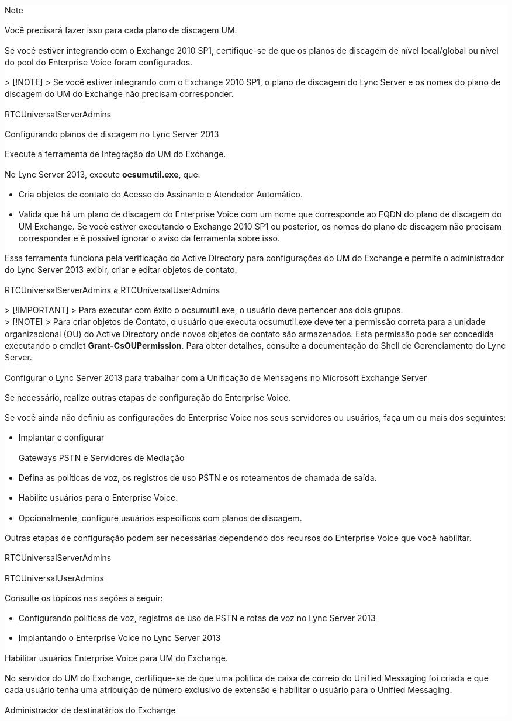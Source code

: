 > [!NOTE]  
> Você precisará fazer isso para cada plano de discagem UM.
</div>
<p>Se você estiver integrando com o Exchange 2010 SP1, certifique-se de que os planos de discagem de nível local/global ou nível do pool do Enterprise Voice foram configurados.</p>
<div class="alert">
> [!NOTE]  
> Se você estiver integrando com o Exchange 2010 SP1, o plano de discagem do Lync Server e os nomes do plano de discagem do UM do Exchange não precisam corresponder.
</div></td>
<td><p>RTCUniversalServerAdmins</p></td>
<td><p><a href="lync-server-2013-configuring-dial-plans.md">Configurando planos de discagem no Lync Server 2013</a></p></td>
</tr>
<tr class="odd">
<td><p>Execute a ferramenta de Integração do UM do Exchange.</p></td>
<td><p>No Lync Server 2013, execute <strong>ocsumutil.exe</strong>, que:</p><ul><li><p>Cria objetos de contato do Acesso do Assinante e Atendedor Automático.</p></li><li><p>Valida que há um plano de discagem do Enterprise Voice com um nome que corresponde ao FQDN do plano de discagem do UM Exchange. Se você estiver executando o Exchange 2010 SP1 ou posterior, os nomes do plano de discagem não precisam corresponder e é possível ignorar o aviso da ferramenta sobre isso.</p></li></ul>
<p>Essa ferramenta funciona pela verificação do Active Directory para configurações do UM do Exchange e permite o administrador do Lync Server 2013 exibir, criar e editar objetos de contato.</p></td>
<td><p>RTCUniversalServerAdmins <em>e</em> RTCUniversalUserAdmins</p>
<div class="alert">
> [!IMPORTANT]  
> Para executar com êxito o ocsumutil.exe, o usuário deve pertencer aos dois grupos.
</div>
<div class="alert">
> [!NOTE]  
> Para criar objetos de Contato, o usuário que executa ocsumutil.exe deve ter a permissão correta para a unidade organizacional (OU) do Active Directory onde novos objetos de contato são armazenados. Esta permissão pode ser concedida executando o cmdlet <strong>Grant-CsOUPermission</strong>. Para obter detalhes, consulte a documentação do Shell de Gerenciamento do Lync Server.
</div></td>
<td><p><a href="lync-server-2013-configure-lync-server-2013-to-work-with-unified-messaging-on-microsoft-exchange-server.md">Configurar o Lync Server 2013 para trabalhar com a Unificação de Mensagens no Microsoft Exchange Server</a></p></td>
</tr>
<tr class="even">
<td><p>Se necessário, realize outras etapas de configuração do Enterprise Voice.</p></td>
<td><p>Se você ainda não definiu as configurações do Enterprise Voice nos seus servidores ou usuários, faça um ou mais dos seguintes:</p><ul><li><p>Implantar e configurar</p>
<p>Gateways PSTN e Servidores de Mediação</p></li><li><p>Defina as políticas de voz, os registros de uso PSTN e os roteamentos de chamada de saída.</p></li><li><p>Habilite usuários para o Enterprise Voice.</p></li><li><p>Opcionalmente, configure usuários específicos com planos de discagem.</p></li></ul>
<p>Outras etapas de configuração podem ser necessárias dependendo dos recursos do Enterprise Voice que você habilitar.</p></td>
<td><p>RTCUniversalServerAdmins</p>
<p>RTCUniversalUserAdmins</p></td>
<td><p>Consulte os tópicos nas seções a seguir:</p><ul><li><p><a href="lync-server-2013-configuring-voice-policies-pstn-usage-records-and-voice-routes.md">Configurando políticas de voz, registros de uso de PSTN e rotas de voz no Lync Server 2013</a></p></li><li><p><a href="lync-server-2013-deploying-enterprise-voice.md">Implantando o Enterprise Voice no Lync Server 2013</a></p></li></ul></td>
</tr>
<tr class="odd">
<td><p>Habilitar usuários Enterprise Voice para UM do Exchange.</p></td>
<td><p>No servidor do UM do Exchange, certifique-se de que uma política de caixa de correio do Unified Messaging foi criada e que cada usuário tenha uma atribuição de número exclusivo de extensão e habilitar o usuário para o Unified Messaging.</p></td>
<td><p>Administrador de destinatários do Exchange</p></td>